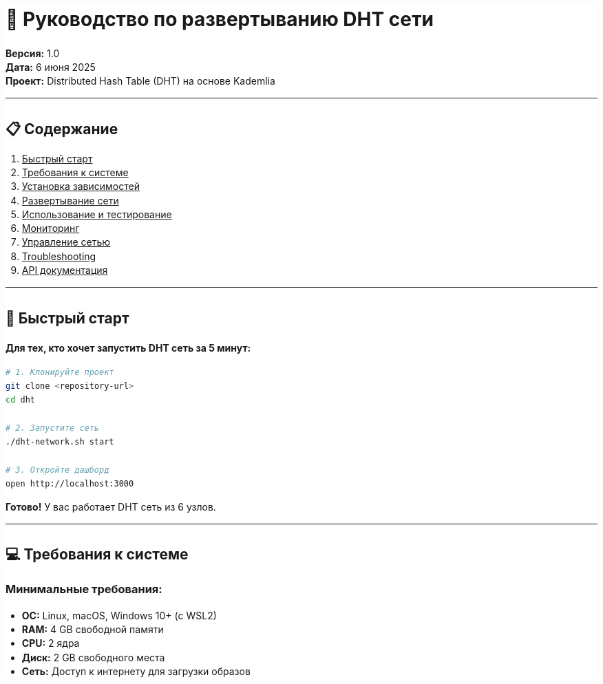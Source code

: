 # 🐳 Руководство по развертыванию DHT сети

**Версия:** 1.0  
**Дата:** 6 июня 2025  
**Проект:** Distributed Hash Table (DHT) на основе Kademlia  

---

## 📋 Содержание

1. [Быстрый старт](#быстрый-старт)
2. [Требования к системе](#требования-к-системе)
3. [Установка зависимостей](#установка-зависимостей)
4. [Развертывание сети](#развертывание-сети)
5. [Использование и тестирование](#использование-и-тестирование)
6. [Мониторинг](#мониторинг)
7. [Управление сетью](#управление-сетью)
8. [Troubleshooting](#troubleshooting)
9. [API документация](#api-документация)

---

## 🚀 Быстрый старт

**Для тех, кто хочет запустить DHT сеть за 5 минут:**

```bash
# 1. Клонируйте проект
git clone <repository-url>
cd dht

# 2. Запустите сеть
./dht-network.sh start

# 3. Откройте дашборд
open http://localhost:3000
```

**Готово!** У вас работает DHT сеть из 6 узлов.

---

## 💻 Требования к системе

### Минимальные требования:
- **ОС:** Linux, macOS, Windows 10+ (с WSL2)
- **RAM:** 4 GB свободной памяти
- **CPU:** 2 ядра
- **Диск:** 2 GB свободного места
- **Сеть:** Доступ к интернету для загрузки образов
